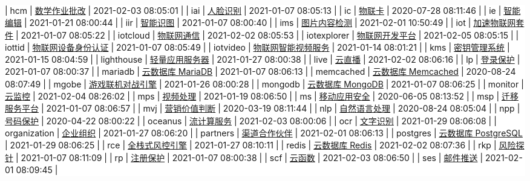 | hcm | [数学作业批改](https://cloud.tencent.com/document/product/1004) | 2021-02-03 08:05:01 |
| iai | [人脸识别](https://cloud.tencent.com/document/product/867) | 2021-01-07 08:05:13 |
| ic | [物联卡](https://cloud.tencent.com/document/product) | 2020-07-28 08:11:46 |
| ie | [智能编辑](https://cloud.tencent.com/document/product/1186) | 2021-01-21 08:00:44 |
| iir | [智能识图](https://cloud.tencent.com/document/product/1217) | 2021-01-07 08:00:40 |
| ims | [图片内容检测](https://cloud.tencent.com/document/product/1125) | 2021-02-01 10:50:49 |
| iot | [加速物联网套件](https://cloud.tencent.com/document/product/568) | 2021-01-07 08:05:22 |
| iotcloud | [物联网通信](https://cloud.tencent.com/document/product/634) | 2021-02-02 08:05:53 |
| iotexplorer | [物联网开发平台](https://cloud.tencent.com/document/product/1081) | 2021-02-05 08:05:15 |
| iottid | [物联网设备身份认证](https://cloud.tencent.com/document/product/1086) | 2021-01-07 08:05:49 |
| iotvideo | [物联网智能视频服务](https://cloud.tencent.com/document/product/1131) | 2021-01-14 08:01:21 |
| kms | [密钥管理系统](https://cloud.tencent.com/document/product/573) | 2021-01-15 08:04:59 |
| lighthouse | [轻量应用服务器](https://cloud.tencent.com/document/product/1207) | 2021-01-27 08:00:38 |
| live | [云直播](https://cloud.tencent.com/document/product/267) | 2021-02-02 08:06:16 |
| lp | [登录保护](https://cloud.tencent.com/document/product/1190) | 2021-01-07 08:00:37 |
| mariadb | [云数据库 MariaDB](https://cloud.tencent.com/document/product/237) | 2021-01-07 08:06:13 |
| memcached | [云数据库 Memcached](https://cloud.tencent.com/document/product) | 2020-08-24 08:07:49 |
| mgobe | [游戏联机对战引擎](https://cloud.tencent.com/document/product/1038) | 2021-01-26 08:00:28 |
| mongodb | [云数据库 MongoDB](https://cloud.tencent.com/document/product/240) | 2021-01-07 08:06:25 |
| monitor | [云监控](https://cloud.tencent.com/document/product/248) | 2021-02-04 08:26:02 |
| mps | [视频处理](https://cloud.tencent.com/document/product/862) | 2021-01-19 08:06:50 |
| ms | [移动应用安全](https://cloud.tencent.com/document/product) | 2020-06-05 08:13:52 |
| msp | [迁移服务平台](https://cloud.tencent.com/document/product/659) | 2021-01-07 08:06:57 |
| mvj | [营销价值判断](https://cloud.tencent.com/document/product) | 2020-03-19 08:11:44 |
| nlp | [自然语言处理](https://cloud.tencent.com/document/product) | 2020-08-24 08:05:04 |
| npp | [号码保护](https://cloud.tencent.com/document/product) | 2020-04-22 08:00:22 |
| oceanus | [流计算服务](https://cloud.tencent.com/document/product/849) | 2021-02-03 08:00:06 |
| ocr | [文字识别](https://cloud.tencent.com/document/product/866) | 2021-01-29 08:06:08 |
| organization | [企业组织](https://cloud.tencent.com/document/product/850) | 2021-01-27 08:06:20 |
| partners | [渠道合作伙伴](https://cloud.tencent.com/document/product/563) | 2021-02-01 08:06:13 |
| postgres | [云数据库 PostgreSQL](https://cloud.tencent.com/document/product/409) | 2021-01-29 08:06:25 |
| rce | [全栈式风控引擎](https://cloud.tencent.com/document/product/1343) | 2021-01-27 08:10:11 |
| redis | [云数据库 Redis](https://cloud.tencent.com/document/product/239) | 2021-02-02 08:07:36 |
| rkp | [风险探针](https://cloud.tencent.com/document/product/1169) | 2021-01-07 08:11:09 |
| rp | [注册保护](https://cloud.tencent.com/document/product/1191) | 2021-01-07 08:00:38 |
| scf | [云函数](https://cloud.tencent.com/document/product/583) | 2021-02-03 08:06:50 |
| ses | [邮件推送](https://cloud.tencent.com/document/product/1288) | 2021-02-01 08:09:45 |